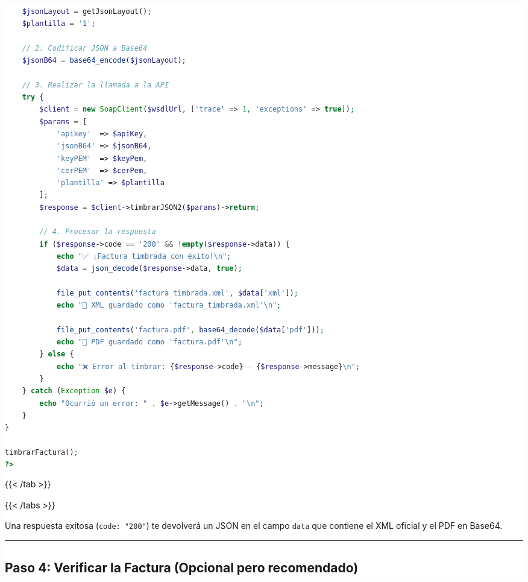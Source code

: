 ```php
    $jsonLayout = getJsonLayout();
    $plantilla = '1';

    // 2. Codificar JSON a Base64
    $jsonB64 = base64_encode($jsonLayout);

    // 3. Realizar la llamada a la API
    try {
        $client = new SoapClient($wsdlUrl, ['trace' => 1, 'exceptions' => true]);
        $params = [
            'apikey'  => $apiKey,
            'jsonB64' => $jsonB64,
            'keyPEM'  => $keyPem,
            'cerPEM'  => $cerPem,
            'plantilla' => $plantilla
        ];
        $response = $client->timbrarJSON2($params)->return;

        // 4. Procesar la respuesta
        if ($response->code == '200' && !empty($response->data)) {
            echo "✅ ¡Factura timbrada con éxito!\n";
            $data = json_decode($response->data, true);
            
            file_put_contents('factura_timbrada.xml', $data['xml']);
            echo "📄 XML guardado como 'factura_timbrada.xml'\n";

            file_put_contents('factura.pdf', base64_decode($data['pdf']));
            echo "📄 PDF guardado como 'factura.pdf'\n";
        } else {
            echo "❌ Error al timbrar: {$response->code} - {$response->message}\n";
        }
    } catch (Exception $e) {
        echo "Ocurrió un error: " . $e->getMessage() . "\n";
    }
}

timbrarFactura();
?>
```
{{< /tab >}}

{{< /tabs >}}



Una respuesta exitosa (`code: "200"`) te devolverá un JSON en el campo `data` que contiene el XML oficial y el PDF en Base64.

---

## Paso 4: Verificar la Factura (Opcional pero recomendado)
